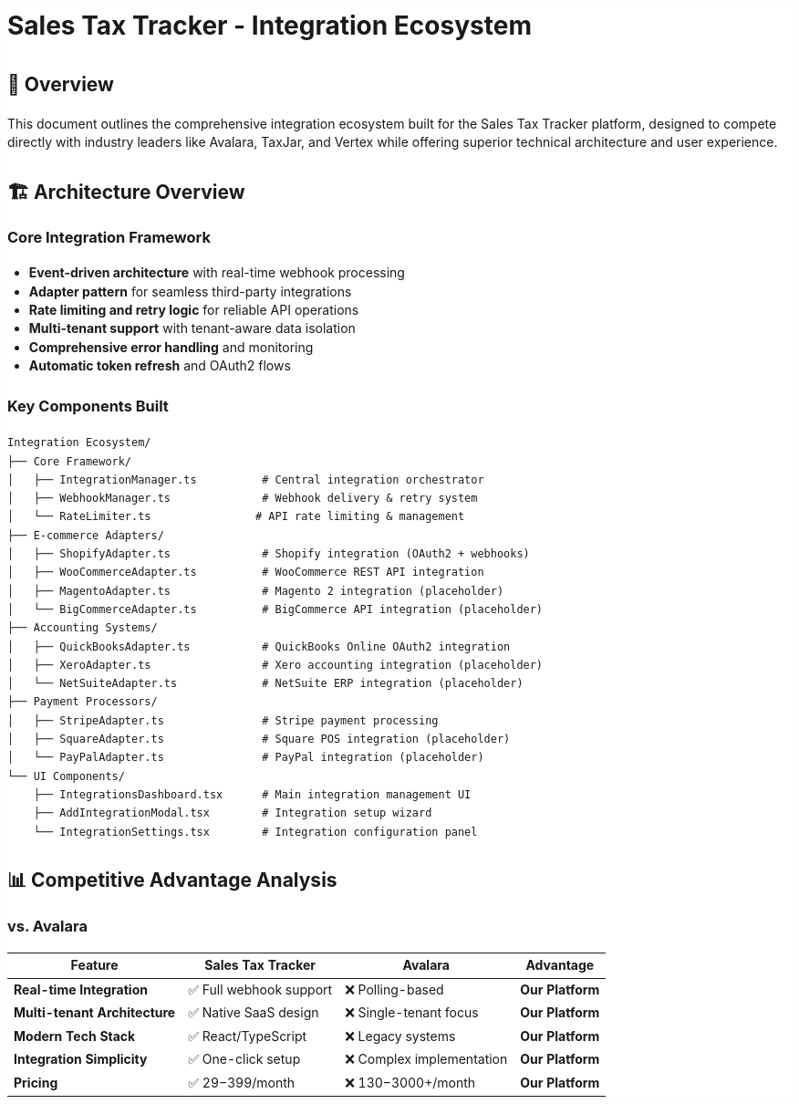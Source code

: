 # Sales Tax Tracker - Integration Ecosystem

## 🚀 Overview

This document outlines the comprehensive integration ecosystem built for the Sales Tax Tracker platform, designed to compete directly with industry leaders like Avalara, TaxJar, and Vertex while offering superior technical architecture and user experience.

## 🏗️ Architecture Overview

### Core Integration Framework
- **Event-driven architecture** with real-time webhook processing
- **Adapter pattern** for seamless third-party integrations
- **Rate limiting and retry logic** for reliable API operations
- **Multi-tenant support** with tenant-aware data isolation
- **Comprehensive error handling** and monitoring
- **Automatic token refresh** and OAuth2 flows

### Key Components Built

```
Integration Ecosystem/
├── Core Framework/
│   ├── IntegrationManager.ts          # Central integration orchestrator
│   ├── WebhookManager.ts              # Webhook delivery & retry system
│   └── RateLimiter.ts                # API rate limiting & management
├── E-commerce Adapters/
│   ├── ShopifyAdapter.ts              # Shopify integration (OAuth2 + webhooks)
│   ├── WooCommerceAdapter.ts          # WooCommerce REST API integration
│   ├── MagentoAdapter.ts              # Magento 2 integration (placeholder)
│   └── BigCommerceAdapter.ts          # BigCommerce API integration (placeholder)
├── Accounting Systems/
│   ├── QuickBooksAdapter.ts           # QuickBooks Online OAuth2 integration
│   ├── XeroAdapter.ts                 # Xero accounting integration (placeholder)
│   └── NetSuiteAdapter.ts             # NetSuite ERP integration (placeholder)
├── Payment Processors/
│   ├── StripeAdapter.ts               # Stripe payment processing
│   ├── SquareAdapter.ts               # Square POS integration (placeholder)
│   └── PayPalAdapter.ts               # PayPal integration (placeholder)
└── UI Components/
    ├── IntegrationsDashboard.tsx      # Main integration management UI
    ├── AddIntegrationModal.tsx        # Integration setup wizard
    └── IntegrationSettings.tsx        # Integration configuration panel
```

## 📊 Competitive Advantage Analysis

### vs. Avalara
| Feature | Sales Tax Tracker | Avalara | Advantage |
|---------|------------------|---------|-----------|
| **Real-time Integration** | ✅ Full webhook support | ❌ Polling-based | **Our Platform** |
| **Multi-tenant Architecture** | ✅ Native SaaS design | ❌ Single-tenant focus | **Our Platform** |
| **Modern Tech Stack** | ✅ React/TypeScript | ❌ Legacy systems | **Our Platform** |
| **Integration Simplicity** | ✅ One-click setup | ❌ Complex implementation | **Our Platform** |
| **Pricing** | ✅ $29-$399/month | ❌ $130-$3000+/month | **Our Platform** |
